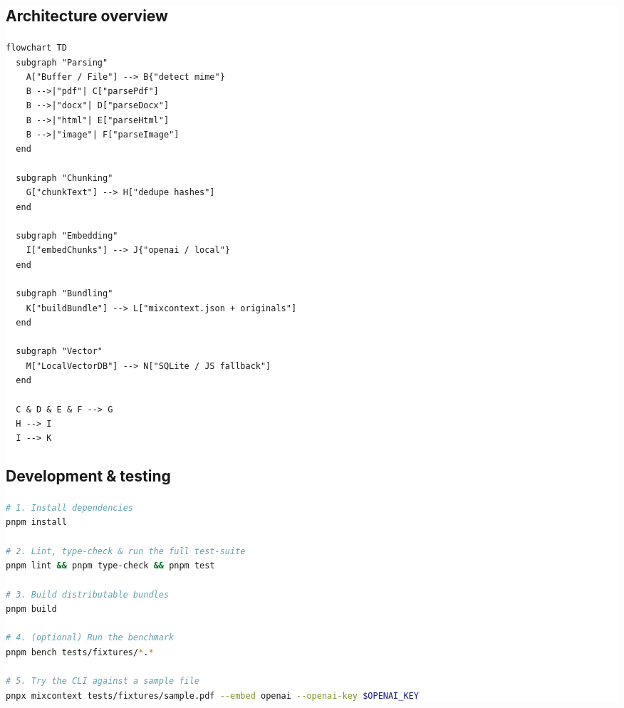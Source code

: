 ## Architecture overview

```mermaid
flowchart TD
  subgraph "Parsing"
    A["Buffer / File"] --> B{"detect mime"}
    B -->|"pdf"| C["parsePdf"]
    B -->|"docx"| D["parseDocx"]
    B -->|"html"| E["parseHtml"]
    B -->|"image"| F["parseImage"]
  end

  subgraph "Chunking"
    G["chunkText"] --> H["dedupe hashes"]
  end

  subgraph "Embedding"
    I["embedChunks"] --> J{"openai / local"}
  end

  subgraph "Bundling"
    K["buildBundle"] --> L["mixcontext.json + originals"]
  end

  subgraph "Vector"
    M["LocalVectorDB"] --> N["SQLite / JS fallback"]
  end

  C & D & E & F --> G
  H --> I
  I --> K
```

## Development & testing

```bash
# 1. Install dependencies
pnpm install

# 2. Lint, type-check & run the full test-suite
pnpm lint && pnpm type-check && pnpm test

# 3. Build distributable bundles
pnpm build

# 4. (optional) Run the benchmark
pnpm bench tests/fixtures/*.*

# 5. Try the CLI against a sample file
pnpx mixcontext tests/fixtures/sample.pdf --embed openai --openai-key $OPENAI_KEY
```
